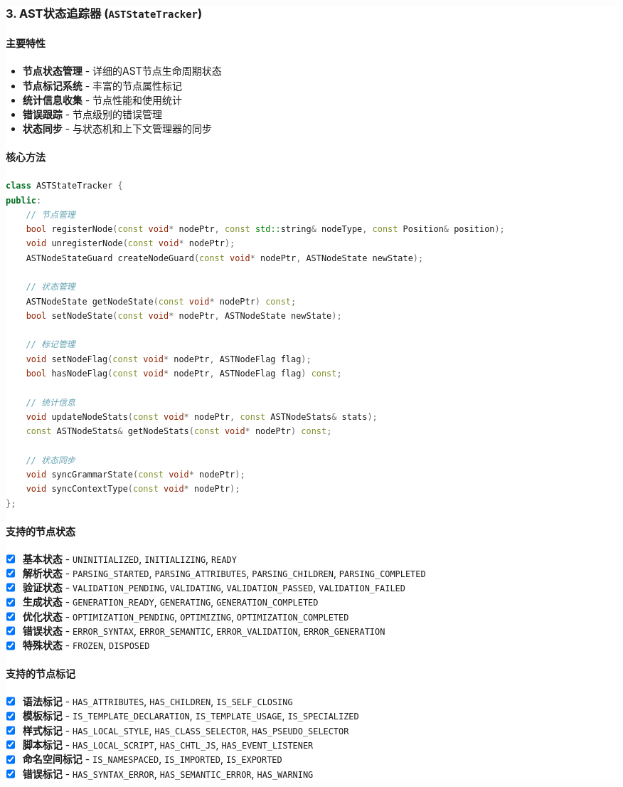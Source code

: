 ### 3. AST状态追踪器 (`ASTStateTracker`)

#### 主要特性
- **节点状态管理** - 详细的AST节点生命周期状态
- **节点标记系统** - 丰富的节点属性标记
- **统计信息收集** - 节点性能和使用统计
- **错误跟踪** - 节点级别的错误管理
- **状态同步** - 与状态机和上下文管理器的同步

#### 核心方法
```cpp
class ASTStateTracker {
public:
    // 节点管理
    bool registerNode(const void* nodePtr, const std::string& nodeType, const Position& position);
    void unregisterNode(const void* nodePtr);
    ASTNodeStateGuard createNodeGuard(const void* nodePtr, ASTNodeState newState);
    
    // 状态管理
    ASTNodeState getNodeState(const void* nodePtr) const;
    bool setNodeState(const void* nodePtr, ASTNodeState newState);
    
    // 标记管理
    void setNodeFlag(const void* nodePtr, ASTNodeFlag flag);
    bool hasNodeFlag(const void* nodePtr, ASTNodeFlag flag) const;
    
    // 统计信息
    void updateNodeStats(const void* nodePtr, const ASTNodeStats& stats);
    const ASTNodeStats& getNodeStats(const void* nodePtr) const;
    
    // 状态同步
    void syncGrammarState(const void* nodePtr);
    void syncContextType(const void* nodePtr);
};
```

#### 支持的节点状态
- [x] **基本状态** - `UNINITIALIZED`, `INITIALIZING`, `READY`
- [x] **解析状态** - `PARSING_STARTED`, `PARSING_ATTRIBUTES`, `PARSING_CHILDREN`, `PARSING_COMPLETED`
- [x] **验证状态** - `VALIDATION_PENDING`, `VALIDATING`, `VALIDATION_PASSED`, `VALIDATION_FAILED`
- [x] **生成状态** - `GENERATION_READY`, `GENERATING`, `GENERATION_COMPLETED`
- [x] **优化状态** - `OPTIMIZATION_PENDING`, `OPTIMIZING`, `OPTIMIZATION_COMPLETED`
- [x] **错误状态** - `ERROR_SYNTAX`, `ERROR_SEMANTIC`, `ERROR_VALIDATION`, `ERROR_GENERATION`
- [x] **特殊状态** - `FROZEN`, `DISPOSED`

#### 支持的节点标记
- [x] **语法标记** - `HAS_ATTRIBUTES`, `HAS_CHILDREN`, `IS_SELF_CLOSING`
- [x] **模板标记** - `IS_TEMPLATE_DECLARATION`, `IS_TEMPLATE_USAGE`, `IS_SPECIALIZED`
- [x] **样式标记** - `HAS_LOCAL_STYLE`, `HAS_CLASS_SELECTOR`, `HAS_PSEUDO_SELECTOR`
- [x] **脚本标记** - `HAS_LOCAL_SCRIPT`, `HAS_CHTL_JS`, `HAS_EVENT_LISTENER`
- [x] **命名空间标记** - `IS_NAMESPACED`, `IS_IMPORTED`, `IS_EXPORTED`
- [x] **错误标记** - `HAS_SYNTAX_ERROR`, `HAS_SEMANTIC_ERROR`, `HAS_WARNING`
